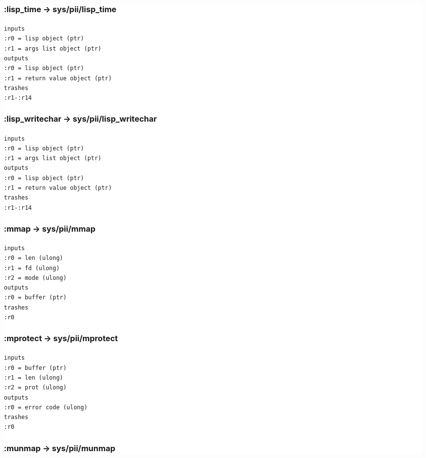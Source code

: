 ### :lisp_time -> sys/pii/lisp_time

```code
inputs
:r0 = lisp object (ptr)
:r1 = args list object (ptr)
outputs
:r0 = lisp object (ptr)
:r1 = return value object (ptr)
trashes
:r1-:r14
```

### :lisp_writechar -> sys/pii/lisp_writechar

```code
inputs
:r0 = lisp object (ptr)
:r1 = args list object (ptr)
outputs
:r0 = lisp object (ptr)
:r1 = return value object (ptr)
trashes
:r1-:r14
```

### :mmap -> sys/pii/mmap

```code
inputs
:r0 = len (ulong)
:r1 = fd (ulong)
:r2 = mode (ulong)
outputs
:r0 = buffer (ptr)
trashes
:r0
```

### :mprotect -> sys/pii/mprotect

```code
inputs
:r0 = buffer (ptr)
:r1 = len (ulong)
:r2 = prot (ulong)
outputs
:r0 = error code (ulong)
trashes
:r0
```

### :munmap -> sys/pii/munmap

